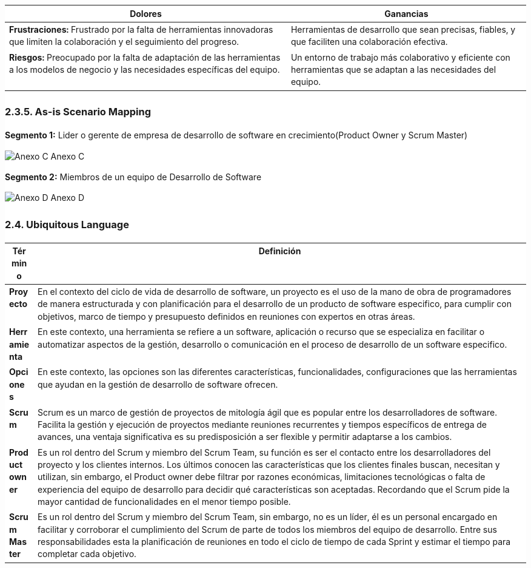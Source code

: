 | **Dolores**                                                                                                                               | **Ganancias**                                                                                                    |
| ----------------------------------------------------------------------------------------------------------------------------------------- | ---------------------------------------------------------------------------------------------------------------- |
| **Frustraciones:** Frustrado por la falta de herramientas innovadoras que limiten la colaboración y el seguimiento del progreso.          | Herramientas de desarrollo que sean precisas, fiables, y que faciliten una colaboración efectiva.                |
| **Riesgos:** Preocupado por la falta de adaptación de las herramientas a los modelos de negocio y las necesidades específicas del equipo. | Un entorno de trabajo más colaborativo y eficiente con herramientas que se adaptan a las necesidades del equipo. |

### 2.3.5. As-is Scenario Mapping

**Segmento 1:** Lider o gerente de empresa de desarrollo de software en crecimiento(Product Owner y Scrum Master)

![Anexo C](./assets/images/As%20-Is%20Lider.jpg)
Anexo C

**Segmento 2:** Miembros de un equipo de Desarrollo de Software

![Anexo D](./assets/images/As%20-Is%20integrante%20Equipo.jpg)
Anexo D

### 2.4. Ubiquitous Language

| Término              | Definición                                                                                                                                                                                                                                                                                                                                                                                                                                                                                                                                   |
| -------------------- | -------------------------------------------------------------------------------------------------------------------------------------------------------------------------------------------------------------------------------------------------------------------------------------------------------------------------------------------------------------------------------------------------------------------------------------------------------------------------------------------------------------------------------------------- |
| **Proyecto**         | En el contexto del ciclo de vida de desarrollo de software, un proyecto es el uso de la mano de obra de programadores de manera estructurada y con planificación para el desarrollo de un producto de software especifico, para cumplir con objetivos, marco de tiempo y presupuesto definidos en reuniones con expertos en otras áreas.                                                                                                                                                                                                     |
| **Herramienta**      | En este contexto, una herramienta se refiere a un software, aplicación o recurso que se especializa en facilitar o automatizar aspectos de la gestión, desarrollo o comunicación en el proceso de desarrollo de un software especifico.                                                                                                                                                                                                                                                                                                      |
| **Opciones**         | En este contexto, las opciones son las diferentes características, funcionalidades, configuraciones que las herramientas que ayudan en la gestión de desarrollo de software ofrecen.                                                                                                                                                                                                                                                                                                                                                         |
| **Scrum**            | Scrum es un marco de gestión de proyectos de mitología ágil que es popular entre los desarrolladores de software. Facilita la gestión y ejecución de proyectos mediante reuniones recurrentes y tiempos específicos de entrega de avances, una ventaja significativa es su predisposición a ser flexible y permitir adaptarse a los cambios.                                                                                                                                                                                                 |
| **Product owner**    | Es un rol dentro del Scrum y miembro del Scrum Team, su función es ser el contacto entre los desarrolladores del proyecto y los clientes internos. Los últimos conocen las características que los clientes finales buscan, necesitan y utilizan, sin embargo, el Product owner debe filtrar por razones económicas, limitaciones tecnológicas o falta de experiencia del equipo de desarrollo para decidir qué características son aceptadas. Recordando que el Scrum pide la mayor cantidad de funcionalidades en el menor tiempo posible. |
| **Scrum Master**     | Es un rol dentro del Scrum y miembro del Scrum Team, sin embargo, no es un líder, él es un personal encargado en facilitar y corroborar el cumplimiento del Scrum de parte de todos los miembros del equipo de desarrollo. Entre sus responsabilidades esta la planificación de reuniones en todo el ciclo de tiempo de cada Sprint y estimar el tiempo para completar cada objetivo.                                                                                                                                                        |